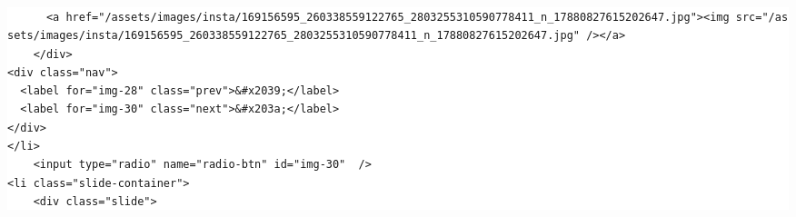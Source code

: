           <a href="/assets/images/insta/169156595_260338559122765_2803255310590778411_n_17880827615202647.jpg"><img src="/assets/images/insta/169156595_260338559122765_2803255310590778411_n_17880827615202647.jpg" /></a>
        </div>
    <div class="nav">
      <label for="img-28" class="prev">&#x2039;</label>
      <label for="img-30" class="next">&#x203a;</label>
    </div>
    </li>
        <input type="radio" name="radio-btn" id="img-30"  />
    <li class="slide-container">
        <div class="slide">